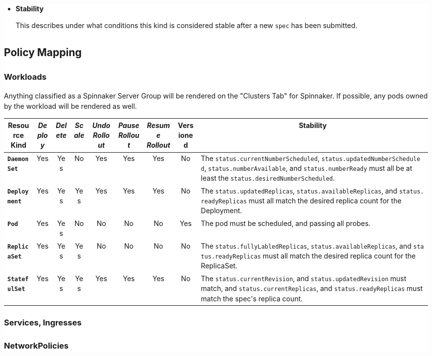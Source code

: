 * __Stability__

  This describes under what conditions this kind is considered stable after a
  new `spec` has been submitted.

## Policy Mapping

### Workloads

Anything classified as a Spinnaker Server Group will be rendered on the
"Clusters Tab" for Spinnaker. If possible, any pods owned by the workload will
be rendered as well.

| __Resource Kind__ | _Deploy_ | _Delete_ | _Scale_ | _Undo Rollout_ | _Pause Rollout_ | _Resume Rollout_ | Versioned | Stability |
|-|:-:|:-:|:-:|:-:|:-:|:-:|:-:|-|
| __`DaemonSet`__ | Yes | Yes | No | Yes | Yes | Yes | No | The `status.currentNumberScheduled`, `status.updatedNumberScheduled`, `status.numberAvailable`, and `status.numberReady` must all be at least the `status.desiredNumberScheduled`. |
| __`Deployment`__ | Yes | Yes | Yes | Yes | Yes | Yes | No | The `status.updatedReplicas`, `status.availableReplicas`, and `status.readyReplicas` must all match the desired replica count for the Deployment. |
| __`Pod`__ | Yes | Yes | No | No | No | No | Yes | The pod must be scheduled, and passing all probes. |
| __`ReplicaSet`__ | Yes | Yes | Yes | No | No | No | No | The `status.fullyLabledReplicas`, `status.availableReplicas`, and `status.readyReplicas` must all match the desired replica count for the ReplicaSet. |
| __`StatefulSet`__ | Yes | Yes | Yes | Yes | Yes | Yes | No | The `status.currentRevision`, and `status.updatedRevision` must match, and `status.currentReplicas`, and `status.readyReplicas` must match the spec's replica count. |

### Services, Ingresses

### NetworkPolicies

